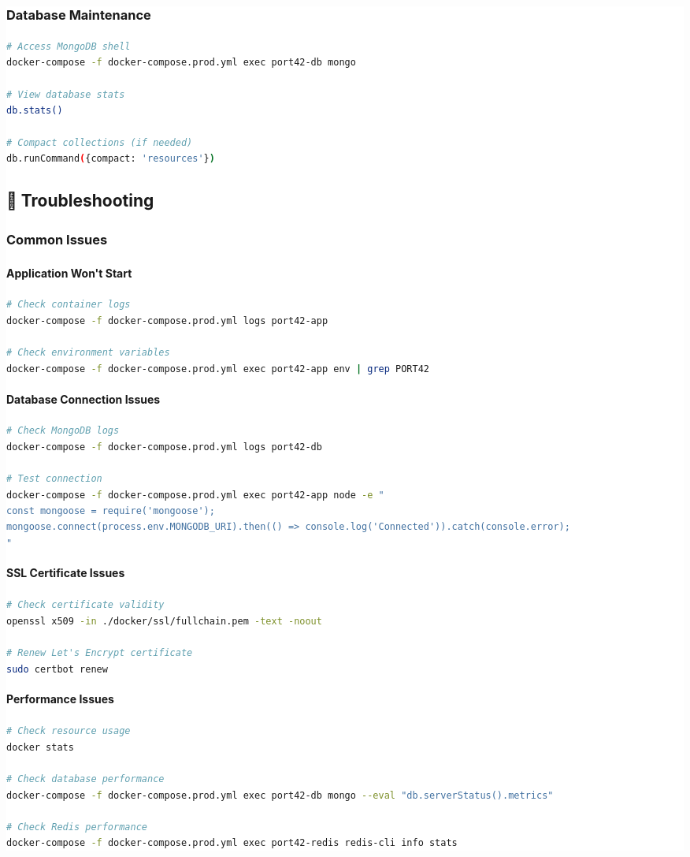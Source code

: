 ### Database Maintenance
```bash
# Access MongoDB shell
docker-compose -f docker-compose.prod.yml exec port42-db mongo

# View database stats
db.stats()

# Compact collections (if needed)
db.runCommand({compact: 'resources'})
```

## 🚨 Troubleshooting

### Common Issues

#### Application Won't Start
```bash
# Check container logs
docker-compose -f docker-compose.prod.yml logs port42-app

# Check environment variables
docker-compose -f docker-compose.prod.yml exec port42-app env | grep PORT42
```

#### Database Connection Issues
```bash
# Check MongoDB logs
docker-compose -f docker-compose.prod.yml logs port42-db

# Test connection
docker-compose -f docker-compose.prod.yml exec port42-app node -e "
const mongoose = require('mongoose');
mongoose.connect(process.env.MONGODB_URI).then(() => console.log('Connected')).catch(console.error);
"
```

#### SSL Certificate Issues
```bash
# Check certificate validity
openssl x509 -in ./docker/ssl/fullchain.pem -text -noout

# Renew Let's Encrypt certificate
sudo certbot renew
```

#### Performance Issues
```bash
# Check resource usage
docker stats

# Check database performance
docker-compose -f docker-compose.prod.yml exec port42-db mongo --eval "db.serverStatus().metrics"

# Check Redis performance
docker-compose -f docker-compose.prod.yml exec port42-redis redis-cli info stats
```
